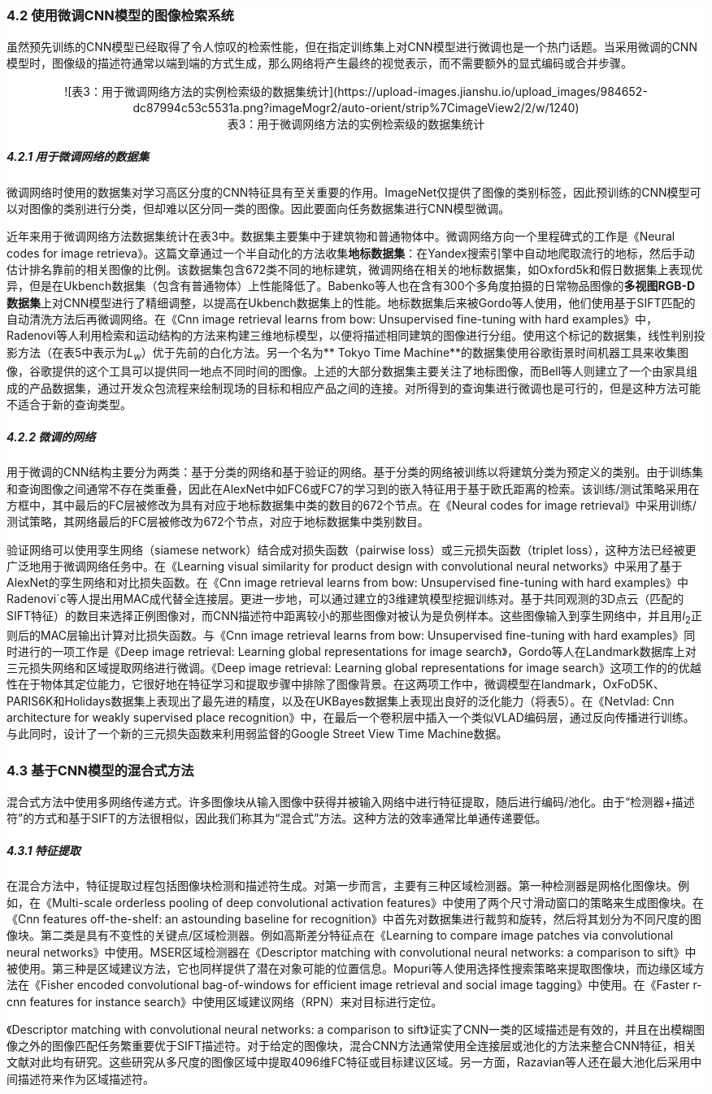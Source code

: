 ### 4.2 使用微调CNN模型的图像检索系统
虽然预先训练的CNN模型已经取得了令人惊叹的检索性能，但在指定训练集上对CNN模型进行微调也是一个热门话题。当采用微调的CNN模型时，图像级的描述符通常以端到端的方式生成，那么网络将产生最终的视觉表示，而不需要额外的显式编码或合并步骤。
<center>![表3：用于微调网络方法的实例检索级的数据集统计](https://upload-images.jianshu.io/upload_images/984652-dc87994c53c5531a.png?imageMogr2/auto-orient/strip%7CimageView2/2/w/1240)</center><center>表3：用于微调网络方法的实例检索级的数据集统计</center>

##### 4.2.1 用于微调网络的数据集
微调网络时使用的数据集对学习高区分度的CNN特征具有至关重要的作用。ImageNet仅提供了图像的类别标签，因此预训练的CNN模型可以对图像的类别进行分类，但却难以区分同一类的图像。因此要面向任务数据集进行CNN模型微调。

近年来用于微调网络方法数据集统计在表3中。数据集主要集中于建筑物和普通物体中。微调网络方向一个里程碑式的工作是《Neural codes for image retrieva》。这篇文章通过一个半自动化的方法收集**地标数据集**：在Yandex搜索引擎中自动地爬取流行的地标，然后手动估计排名靠前的相关图像的比例。该数据集包含672类不同的地标建筑，微调网络在相关的地标数据集，如Oxford5k和假日数据集上表现优异，但是在Ukbench数据集（包含有普通物体）上性能降低了。Babenko等人也在含有300个多角度拍摄的日常物品图像的**多视图RGB-D数据集**上对CNN模型进行了精细调整，以提高在Ukbench数据集上的性能。地标数据集后来被Gordo等人使用，他们使用基于SIFT匹配的自动清洗方法后再微调网络。在《Cnn image retrieval learns from bow: Unsupervised fine-tuning with hard examples》中，Radenovi等人利用检索和运动结构的方法来构建三维地标模型，以便将描述相同建筑的图像进行分组。使用这个标记的数据集，线性判别投影方法（在表5中表示为$L_{w}$）优于先前的白化方法。另一个名为** Tokyo Time Machine**的数据集使用谷歌街景时间机器工具来收集图像，谷歌提供的这个工具可以提供同一地点不同时间的图像。上述的大部分数据集主要关注了地标图像，而Bell等人则建立了一个由家具组成的产品数据集，通过开发众包流程来绘制现场的目标和相应产品之间的连接。对所得到的查询集进行微调也是可行的，但是这种方法可能不适合于新的查询类型。

##### 4.2.2 微调的网络
用于微调的CNN结构主要分为两类：基于分类的网络和基于验证的网络。基于分类的网络被训练以将建筑分类为预定义的类别。由于训练集和查询图像之间通常不存在类重叠，因此在AlexNet中如FC6或FC7的学习到的嵌入特征用于基于欧氏距离的检索。该训练/测试策略采用在方框中，其中最后的FC层被修改为具有对应于地标数据集中类的数目的672个节点。在《Neural codes for image retrieval》中采用训练/测试策略，其网络最后的FC层被修改为672个节点，对应于地标数据集中类别数目。

验证网络可以使用孪生网络（siamese network）结合成对损失函数（pairwise loss）或三元损失函数（triplet loss），这种方法已经被更广泛地用于微调网络任务中。在《Learning visual similarity for product design with convolutional neural networks》中采用了基于AlexNet的孪生网络和对比损失函数。在《Cnn image retrieval learns from bow: Unsupervised fine-tuning with hard examples》中Radenovi´c等人提出用MAC成代替全连接层。更进一步地，可以通过建立的3维建筑模型挖掘训练对。基于共同观测的3D点云（匹配的SIFT特征）的数目来选择正例图像对，而CNN描述符中距离较小的那些图像对被认为是负例样本。这些图像输入到孪生网络中，并且用$l_{2}$正则后的MAC层输出计算对比损失函数。与《Cnn image retrieval learns from bow: Unsupervised fine-tuning with hard examples》同时进行的一项工作是《Deep image retrieval: Learning global representations for image search》，Gordo等人在Landmark数据库上对三元损失网络和区域提取网络进行微调。《Deep image retrieval: Learning global representations for image search》这项工作的的优越性在于物体其定位能力，它很好地在特征学习和提取步骤中排除了图像背景。在这两项工作中，微调模型在landmark，OxFoD5K、PARIS6K和Holidays数据集上表现出了最先进的精度，以及在UKBayes数据集上表现出良好的泛化能力（将表5）。在《Netvlad: Cnn architecture for weakly supervised place recognition》中，在最后一个卷积层中插入一个类似VLAD编码层，通过反向传播进行训练。与此同时，设计了一个新的三元损失函数来利用弱监督的Google
Street View Time Machine数据。

### 4.3 基于CNN模型的混合式方法
混合式方法中使用多网络传递方式。许多图像块从输入图像中获得并被输入网络中进行特征提取，随后进行编码/池化。由于“检测器+描述符”的方式和基于SIFT的方法很相似，因此我们称其为“混合式”方法。这种方法的效率通常比单通传递要低。

##### 4.3.1 特征提取
在混合方法中，特征提取过程包括图像块检测和描述符生成。对第一步而言，主要有三种区域检测器。第一种检测器是网格化图像块。例如，在《Multi-scale orderless pooling of deep convolutional activation features》中使用了两个尺寸滑动窗口的策略来生成图像块。在《Cnn features off-the-shelf: an astounding baseline for recognition》中首先对数据集进行裁剪和旋转，然后将其划分为不同尺度的图像块。第二类是具有不变性的关键点/区域检测器。例如高斯差分特征点在《Learning to compare image patches via convolutional neural networks》中使用。MSER区域检测器在《Descriptor matching with convolutional neural networks: a comparison to sift》中被使用。第三种是区域建议方法，它也同样提供了潜在对象可能的位置信息。Mopuri等人使用选择性搜索策略来提取图像块，而边缘区域方法在《Fisher encoded convolutional bag-of-windows for efficient image retrieval and social image tagging》中使用。在《Faster r-cnn features for instance search》中使用区域建议网络（RPN）来对目标进行定位。

《Descriptor matching with convolutional neural networks: a comparison to sift》证实了CNN一类的区域描述是有效的，并且在出模糊图像之外的图像匹配任务繁重要优于SIFT描述符。对于给定的图像块，混合CNN方法通常使用全连接层或池化的方法来整合CNN特征，相关文献对此均有研究。这些研究从多尺度的图像区域中提取4096维FC特征或目标建议区域。另一方面，Razavian等人还在最大池化后采用中间描述符来作为区域描述符。
